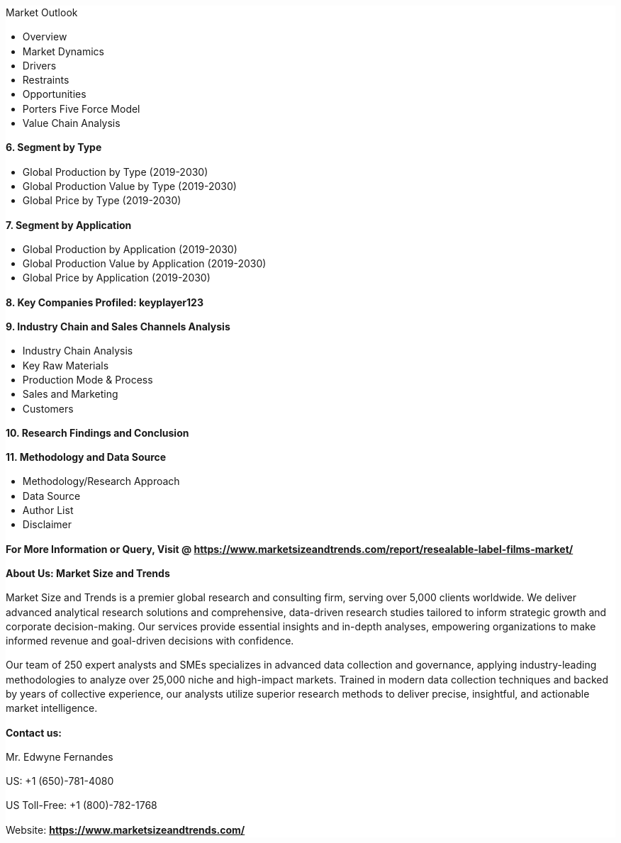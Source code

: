 Market Outlook</strong></p><ul><li>Overview</li><li>Market Dynamics</li><li>Drivers</li><li>Restraints</li><li>Opportunities</li><li>Porters Five Force Model</li><li>Value Chain Analysis&nbsp;</li></ul><p><strong>6. Segment by Type</strong></p><ul><li>Global Production by Type (2019-2030)</li><li>Global Production Value by Type (2019-2030)</li><li>Global Price by Type (2019-2030)</li></ul><p><strong>7. Segment by Application</strong></p><ul><li>Global Production by Application (2019-2030)</li><li>Global Production Value by Application (2019-2030)</li><li>Global Price by Application (2019-2030)</li></ul><p><strong>8. Key Companies Profiled: keyplayer123</strong></p><p><strong>9. Industry Chain and Sales Channels Analysis</strong></p><ul><li>Industry Chain Analysis</li><li>Key Raw Materials</li><li>Production Mode &amp; Process</li><li>Sales and Marketing</li><li>Customers</li></ul><p><strong>10. Research Findings and Conclusion</strong></p><p><strong>11. Methodology and Data Source</strong></p><ul><li>Methodology/Research Approach</li><li>Data Source</li><li>Author List</li><li>Disclaimer</li></ul></p><p><strong>For More Information or Query, Visit @ <a href="https://www.marketsizeandtrends.com/report/resealable-label-films-market/">https://www.marketsizeandtrends.com/report/resealable-label-films-market/</a></strong></p><p><strong>About Us: Market Size and Trends</strong></p><p>Market Size and Trends is a premier global research and consulting firm, serving over 5,000 clients worldwide. We deliver advanced analytical research solutions and comprehensive, data-driven research studies tailored to inform strategic growth and corporate decision-making. Our services provide essential insights and in-depth analyses, empowering organizations to make informed revenue and goal-driven decisions with confidence.</p><p>Our team of 250 expert analysts and SMEs specializes in advanced data collection and governance, applying industry-leading methodologies to analyze over 25,000 niche and high-impact markets. Trained in modern data collection techniques and backed by years of collective experience, our analysts utilize superior research methods to deliver precise, insightful, and actionable market intelligence.</p><p><strong>Contact us:</strong></p><p>Mr. Edwyne Fernandes</p><p>US: +1 (650)-781-4080</p><p>US Toll-Free: +1 (800)-782-1768</p><p>Website: <strong><a href="https://www.marketsizeandtrends.com/">https://www.marketsizeandtrends.com/</a></strong></p>
